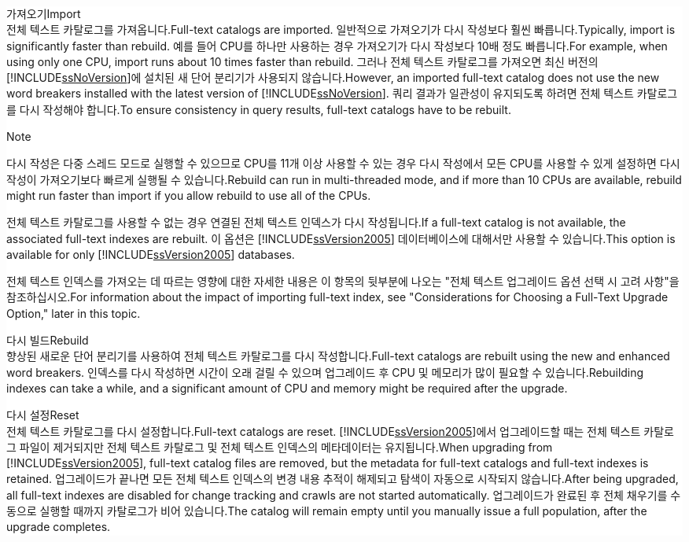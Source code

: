  <span data-ttu-id="434ef-135">가져오기</span><span class="sxs-lookup"><span data-stu-id="434ef-135">Import</span></span>  
 <span data-ttu-id="434ef-136">전체 텍스트 카탈로그를 가져옵니다.</span><span class="sxs-lookup"><span data-stu-id="434ef-136">Full-text catalogs are imported.</span></span> <span data-ttu-id="434ef-137">일반적으로 가져오기가 다시 작성보다 훨씬 빠릅니다.</span><span class="sxs-lookup"><span data-stu-id="434ef-137">Typically, import is significantly faster than rebuild.</span></span> <span data-ttu-id="434ef-138">예를 들어 CPU를 하나만 사용하는 경우 가져오기가 다시 작성보다 10배 정도 빠릅니다.</span><span class="sxs-lookup"><span data-stu-id="434ef-138">For example, when using only one CPU, import runs about 10 times faster than rebuild.</span></span> <span data-ttu-id="434ef-139">그러나 전체 텍스트 카탈로그를 가져오면 최신 버전의 [!INCLUDE[ssNoVersion](../../includes/ssnoversion-md.md)]에 설치된 새 단어 분리기가 사용되지 않습니다.</span><span class="sxs-lookup"><span data-stu-id="434ef-139">However, an imported full-text catalog does not use the new word breakers installed with the latest version of [!INCLUDE[ssNoVersion](../../includes/ssnoversion-md.md)].</span></span> <span data-ttu-id="434ef-140">쿼리 결과가 일관성이 유지되도록 하려면 전체 텍스트 카탈로그를 다시 작성해야 합니다.</span><span class="sxs-lookup"><span data-stu-id="434ef-140">To ensure consistency in query results, full-text catalogs have to be rebuilt.</span></span>  
  
> [!NOTE]  
>  <span data-ttu-id="434ef-141">다시 작성은 다중 스레드 모드로 실행할 수 있으므로 CPU를 11개 이상 사용할 수 있는 경우 다시 작성에서 모든 CPU를 사용할 수 있게 설정하면 다시 작성이 가져오기보다 빠르게 실행될 수 있습니다.</span><span class="sxs-lookup"><span data-stu-id="434ef-141">Rebuild can run in multi-threaded mode, and if more than 10 CPUs are available, rebuild might run faster than import if you allow rebuild to use all of the CPUs.</span></span>  
  
 <span data-ttu-id="434ef-142">전체 텍스트 카탈로그를 사용할 수 없는 경우 연결된 전체 텍스트 인덱스가 다시 작성됩니다.</span><span class="sxs-lookup"><span data-stu-id="434ef-142">If a full-text catalog is not available, the associated full-text indexes are rebuilt.</span></span> <span data-ttu-id="434ef-143">이 옵션은 [!INCLUDE[ssVersion2005](../../includes/ssversion2005-md.md)] 데이터베이스에 대해서만 사용할 수 있습니다.</span><span class="sxs-lookup"><span data-stu-id="434ef-143">This option is available for only [!INCLUDE[ssVersion2005](../../includes/ssversion2005-md.md)] databases.</span></span>  
  
 <span data-ttu-id="434ef-144">전체 텍스트 인덱스를 가져오는 데 따르는 영향에 대한 자세한 내용은 이 항목의 뒷부분에 나오는 "전체 텍스트 업그레이드 옵션 선택 시 고려 사항"을 참조하십시오.</span><span class="sxs-lookup"><span data-stu-id="434ef-144">For information about the impact of importing full-text index, see "Considerations for Choosing a Full-Text Upgrade Option," later in this topic.</span></span>  
  
 <span data-ttu-id="434ef-145">다시 빌드</span><span class="sxs-lookup"><span data-stu-id="434ef-145">Rebuild</span></span>  
 <span data-ttu-id="434ef-146">향상된 새로운 단어 분리기를 사용하여 전체 텍스트 카탈로그를 다시 작성합니다.</span><span class="sxs-lookup"><span data-stu-id="434ef-146">Full-text catalogs are rebuilt using the new and enhanced word breakers.</span></span> <span data-ttu-id="434ef-147">인덱스를 다시 작성하면 시간이 오래 걸릴 수 있으며 업그레이드 후 CPU 및 메모리가 많이 필요할 수 있습니다.</span><span class="sxs-lookup"><span data-stu-id="434ef-147">Rebuilding indexes can take a while, and a significant amount of CPU and memory might be required after the upgrade.</span></span>  
  
 <span data-ttu-id="434ef-148">다시 설정</span><span class="sxs-lookup"><span data-stu-id="434ef-148">Reset</span></span>  
 <span data-ttu-id="434ef-149">전체 텍스트 카탈로그를 다시 설정합니다.</span><span class="sxs-lookup"><span data-stu-id="434ef-149">Full-text catalogs are reset.</span></span> <span data-ttu-id="434ef-150">[!INCLUDE[ssVersion2005](../../includes/ssversion2005-md.md)]에서 업그레이드할 때는 전체 텍스트 카탈로그 파일이 제거되지만 전체 텍스트 카탈로그 및 전체 텍스트 인덱스의 메타데이터는 유지됩니다.</span><span class="sxs-lookup"><span data-stu-id="434ef-150">When upgrading from [!INCLUDE[ssVersion2005](../../includes/ssversion2005-md.md)], full-text catalog files are removed, but the metadata for full-text catalogs and full-text indexes is retained.</span></span> <span data-ttu-id="434ef-151">업그레이드가 끝나면 모든 전체 텍스트 인덱스의 변경 내용 추적이 해제되고 탐색이 자동으로 시작되지 않습니다.</span><span class="sxs-lookup"><span data-stu-id="434ef-151">After being upgraded, all full-text indexes are disabled for change tracking and crawls are not started automatically.</span></span> <span data-ttu-id="434ef-152">업그레이드가 완료된 후 전체 채우기를 수동으로 실행할 때까지 카탈로그가 비어 있습니다.</span><span class="sxs-lookup"><span data-stu-id="434ef-152">The catalog will remain empty until you manually issue a full population, after the upgrade completes.</span></span>  
  